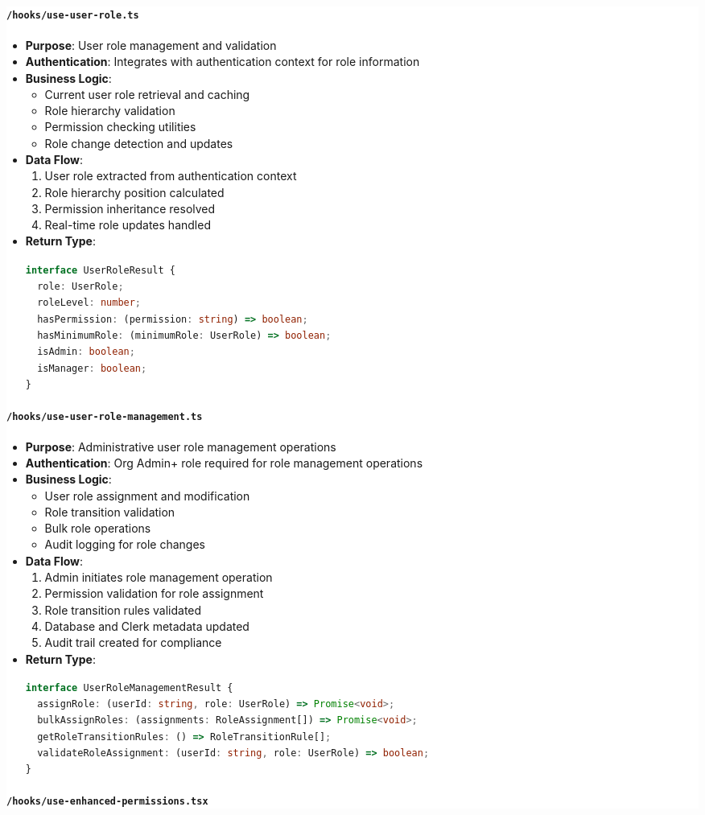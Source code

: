 #### `/hooks/use-user-role.ts`

- **Purpose**: User role management and validation
- **Authentication**: Integrates with authentication context for role information
- **Business Logic**:
  - Current user role retrieval and caching
  - Role hierarchy validation
  - Permission checking utilities
  - Role change detection and updates
- **Data Flow**:
  1. User role extracted from authentication context
  2. Role hierarchy position calculated
  3. Permission inheritance resolved
  4. Real-time role updates handled
- **Return Type**:
  ```typescript
  interface UserRoleResult {
    role: UserRole;
    roleLevel: number;
    hasPermission: (permission: string) => boolean;
    hasMinimumRole: (minimumRole: UserRole) => boolean;
    isAdmin: boolean;
    isManager: boolean;
  }
  ```

#### `/hooks/use-user-role-management.ts`

- **Purpose**: Administrative user role management operations
- **Authentication**: Org Admin+ role required for role management operations
- **Business Logic**:
  - User role assignment and modification
  - Role transition validation
  - Bulk role operations
  - Audit logging for role changes
- **Data Flow**:
  1. Admin initiates role management operation
  2. Permission validation for role assignment
  3. Role transition rules validated
  4. Database and Clerk metadata updated
  5. Audit trail created for compliance
- **Return Type**:
  ```typescript
  interface UserRoleManagementResult {
    assignRole: (userId: string, role: UserRole) => Promise<void>;
    bulkAssignRoles: (assignments: RoleAssignment[]) => Promise<void>;
    getRoleTransitionRules: () => RoleTransitionRule[];
    validateRoleAssignment: (userId: string, role: UserRole) => boolean;
  }
  ```

#### `/hooks/use-enhanced-permissions.tsx`
